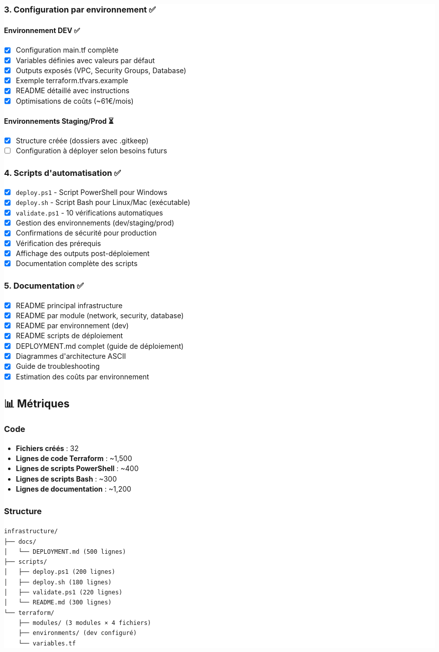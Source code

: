 ### 3. Configuration par environnement ✅

#### Environnement DEV ✅
- [x] Configuration main.tf complète
- [x] Variables définies avec valeurs par défaut
- [x] Outputs exposés (VPC, Security Groups, Database)
- [x] Exemple terraform.tfvars.example
- [x] README détaillé avec instructions
- [x] Optimisations de coûts (~61€/mois)

#### Environnements Staging/Prod ⏳
- [x] Structure créée (dossiers avec .gitkeep)
- [ ] Configuration à déployer selon besoins futurs

### 4. Scripts d'automatisation ✅
- [x] `deploy.ps1` - Script PowerShell pour Windows
- [x] `deploy.sh` - Script Bash pour Linux/Mac (exécutable)
- [x] `validate.ps1` - 10 vérifications automatiques
- [x] Gestion des environnements (dev/staging/prod)
- [x] Confirmations de sécurité pour production
- [x] Vérification des prérequis
- [x] Affichage des outputs post-déploiement
- [x] Documentation complète des scripts

### 5. Documentation ✅
- [x] README principal infrastructure
- [x] README par module (network, security, database)
- [x] README par environnement (dev)
- [x] README scripts de déploiement
- [x] DEPLOYMENT.md complet (guide de déploiement)
- [x] Diagrammes d'architecture ASCII
- [x] Guide de troubleshooting
- [x] Estimation des coûts par environnement

## 📊 Métriques

### Code
- **Fichiers créés** : 32
- **Lignes de code Terraform** : ~1,500
- **Lignes de scripts PowerShell** : ~400
- **Lignes de scripts Bash** : ~300
- **Lignes de documentation** : ~1,200

### Structure
```
infrastructure/
├── docs/
│   └── DEPLOYMENT.md (500 lignes)
├── scripts/
│   ├── deploy.ps1 (200 lignes)
│   ├── deploy.sh (180 lignes)
│   ├── validate.ps1 (220 lignes)
│   └── README.md (300 lignes)
└── terraform/
    ├── modules/ (3 modules × 4 fichiers)
    ├── environments/ (dev configuré)
    └── variables.tf
```

